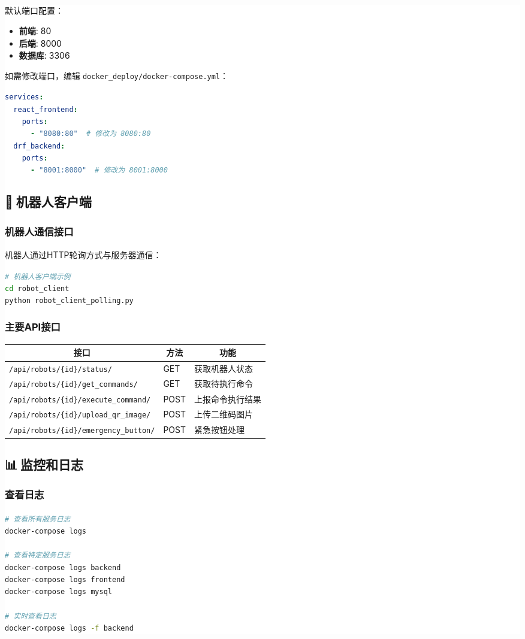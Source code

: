 默认端口配置：
- **前端**: 80
- **后端**: 8000
- **数据库**: 3306

如需修改端口，编辑 `docker_deploy/docker-compose.yml`：

```yaml
services:
  react_frontend:
    ports:
      - "8080:80"  # 修改为 8080:80
  drf_backend:
    ports:
      - "8001:8000"  # 修改为 8001:8000
```

## 🤖 机器人客户端

### 机器人通信接口

机器人通过HTTP轮询方式与服务器通信：

```bash
# 机器人客户端示例
cd robot_client
python robot_client_polling.py
```

### 主要API接口

| 接口 | 方法 | 功能 |
|------|------|------|
| `/api/robots/{id}/status/` | GET | 获取机器人状态 |
| `/api/robots/{id}/get_commands/` | GET | 获取待执行命令 |
| `/api/robots/{id}/execute_command/` | POST | 上报命令执行结果 |
| `/api/robots/{id}/upload_qr_image/` | POST | 上传二维码图片 |
| `/api/robots/{id}/emergency_button/` | POST | 紧急按钮处理 |

## 📊 监控和日志

### 查看日志

```bash
# 查看所有服务日志
docker-compose logs

# 查看特定服务日志
docker-compose logs backend
docker-compose logs frontend
docker-compose logs mysql

# 实时查看日志
docker-compose logs -f backend
```
